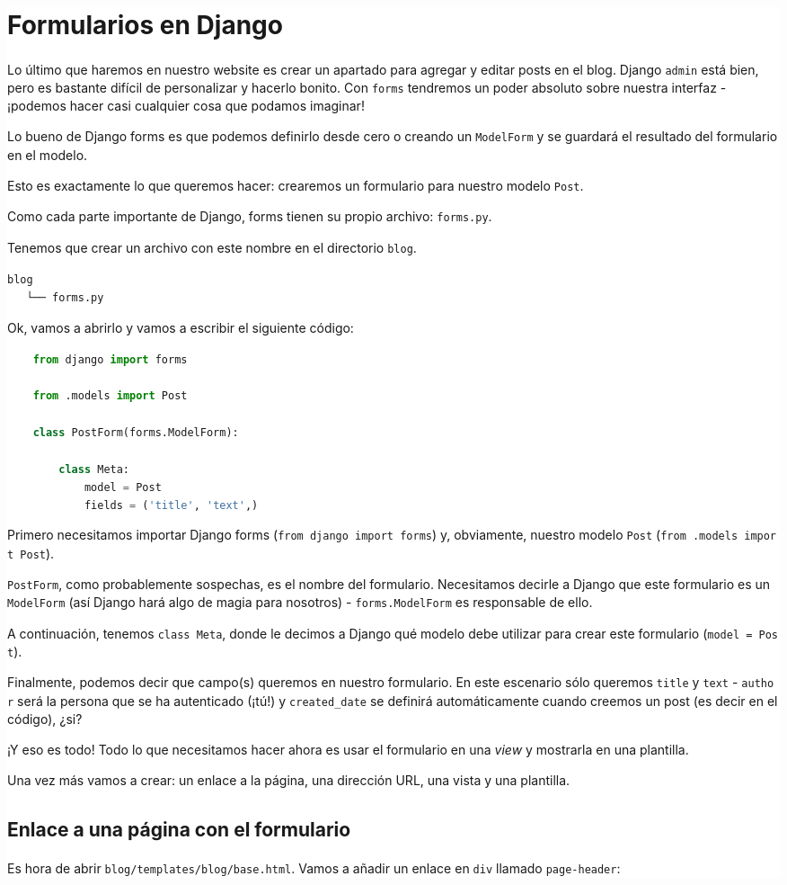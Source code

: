 # Formularios en Django

Lo último que haremos en nuestro website es crear un apartado para agregar y editar posts en el blog. Django `admin` está bien, pero es bastante difícil de personalizar y hacerlo bonito. Con `forms` tendremos un poder absoluto sobre nuestra interfaz - ¡podemos hacer casi cualquier cosa que podamos imaginar!

Lo bueno de Django forms es que podemos definirlo desde cero o creando un `ModelForm` y se guardará el resultado del formulario en el modelo.

Esto es exactamente lo que queremos hacer: crearemos un formulario para nuestro modelo `Post`.

Como cada parte importante de Django, forms tienen su propio archivo: `forms.py`.

Tenemos que crear un archivo con este nombre en el directorio `blog`.

    blog
       └── forms.py
    

Ok, vamos a abrirlo y vamos a escribir el siguiente código:
    
```python
    from django import forms
    
    from .models import Post
    
    class PostForm(forms.ModelForm):
    
        class Meta:
            model = Post
            fields = ('title', 'text',)
```    

Primero necesitamos importar Django forms (`from django import forms`) y, obviamente, nuestro modelo `Post` (`from .models import Post`).

`PostForm`, como probablemente sospechas, es el nombre del formulario. Necesitamos decirle a Django que este formulario es un `ModelForm` (así Django hará algo de magia para nosotros) - `forms.ModelForm` es responsable de ello.

A continuación, tenemos `class Meta`, donde le decimos a Django qué modelo debe utilizar para crear este formulario (`model = Post`).

Finalmente, podemos decir que campo(s) queremos en nuestro formulario. En este escenario sólo queremos `title` y `text` - `author` será la persona que se ha autenticado (¡tú!) y `created_date` se definirá automáticamente cuando creemos un post (es decir en el código), ¿si?

¡Y eso es todo! Todo lo que necesitamos hacer ahora es usar el formulario en una *view* y mostrarla en una plantilla.

Una vez más vamos a crear: un enlace a la página, una dirección URL, una vista y una plantilla.

## Enlace a una página con el formulario

Es hora de abrir `blog/templates/blog/base.html`. Vamos a añadir un enlace en `div` llamado `page-header`:

